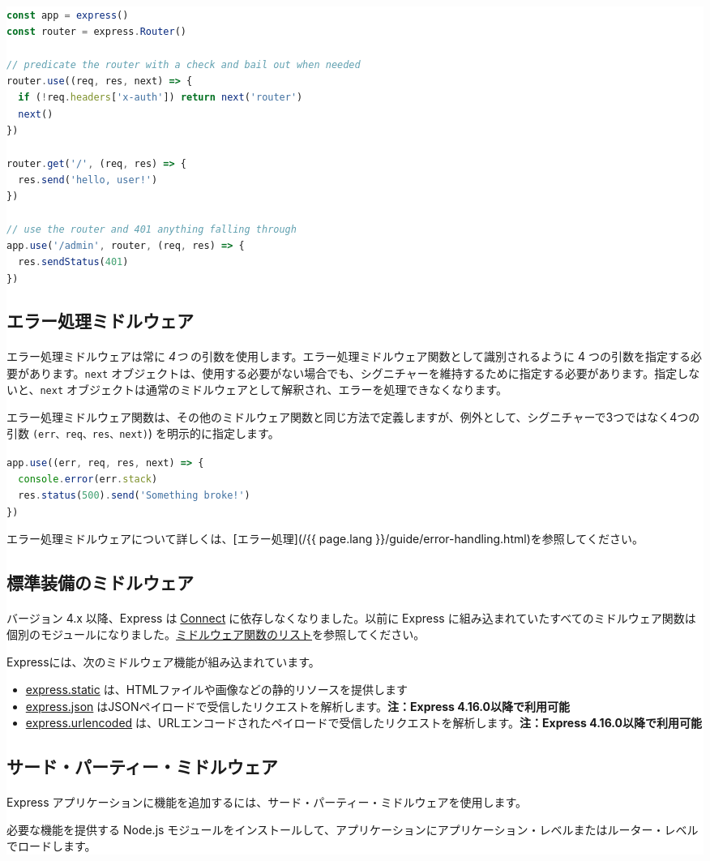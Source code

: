 ```js
const app = express()
const router = express.Router()

// predicate the router with a check and bail out when needed
router.use((req, res, next) => {
  if (!req.headers['x-auth']) return next('router')
  next()
})

router.get('/', (req, res) => {
  res.send('hello, user!')
})

// use the router and 401 anything falling through
app.use('/admin', router, (req, res) => {
  res.sendStatus(401)
})
```

<h2 id='middleware.error-handling'>エラー処理ミドルウェア</h2>

<div class="doc-box doc-notice" markdown="1">

エラー処理ミドルウェアは常に *4つ* の引数を使用します。エラー処理ミドルウェア関数として識別されるように 4 つの引数を指定する必要があります。`next` オブジェクトは、使用する必要がない場合でも、シグニチャーを維持するために指定する必要があります。指定しないと、`next` オブジェクトは通常のミドルウェアとして解釈され、エラーを処理できなくなります。
</div>

エラー処理ミドルウェア関数は、その他のミドルウェア関数と同じ方法で定義しますが、例外として、シグニチャーで3つではなく4つの引数 `(err、req、res、next)`) を明示的に指定します。

```js
app.use((err, req, res, next) => {
  console.error(err.stack)
  res.status(500).send('Something broke!')
})
```

エラー処理ミドルウェアについて詳しくは、[エラー処理](/{{ page.lang }}/guide/error-handling.html)を参照してください。

<h2 id='middleware.built-in'>標準装備のミドルウェア</h2>

バージョン 4.x 以降、Express は [Connect](https://github.com/senchalabs/connect) に依存しなくなりました。以前に Express に組み込まれていたすべてのミドルウェア関数は個別のモジュールになりました。[ミドルウェア関数のリスト](https://github.com/senchalabs/connect#middleware)を参照してください。

Expressには、次のミドルウェア機能が組み込まれています。

- [express.static](/en/4x/api.html#express.static) は、HTMLファイルや画像などの静的リソースを提供します
- [express.json](/en/4x/api.html#express.json) はJSONペイロードで受信したリクエストを解析します。**注：Express 4.16.0以降で利用可能**
- [express.urlencoded](/en/4x/api.html#express.urlencoded) は、URLエンコードされたペイロードで受信したリクエストを解析します。**注：Express 4.16.0以降で利用可能**

<h2 id='middleware.third-party'>サード・パーティー・ミドルウェア</h2>

Express アプリケーションに機能を追加するには、サード・パーティー・ミドルウェアを使用します。

必要な機能を提供する Node.js モジュールをインストールして、アプリケーションにアプリケーション・レベルまたはルーター・レベルでロードします。
